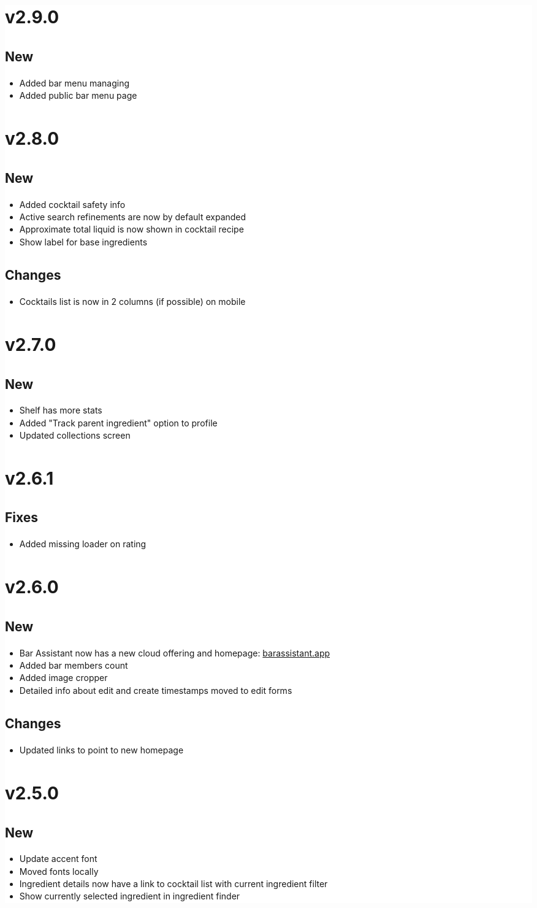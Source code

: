 # v2.9.0
## New
- Added bar menu managing
- Added public bar menu page

# v2.8.0
## New
- Added cocktail safety info
- Active search refinements are now by default expanded
- Approximate total liquid is now shown in cocktail recipe
- Show label for base ingredients

## Changes
- Cocktails list is now in 2 columns (if possible) on mobile

# v2.7.0
## New
- Shelf has more stats
- Added "Track parent ingredient" option to profile
- Updated collections screen

# v2.6.1
## Fixes
- Added missing loader on rating

# v2.6.0
## New
- Bar Assistant now has a new cloud offering and homepage: [barassistant.app](https://barassistant.app)
- Added bar members count
- Added image cropper
- Detailed info about edit and create timestamps moved to edit forms

## Changes
- Updated links to point to new homepage

# v2.5.0
## New
- Update accent font
- Moved fonts locally
- Ingredient details now have a link to cocktail list with current ingredient filter
- Show currently selected ingredient in ingredient finder
